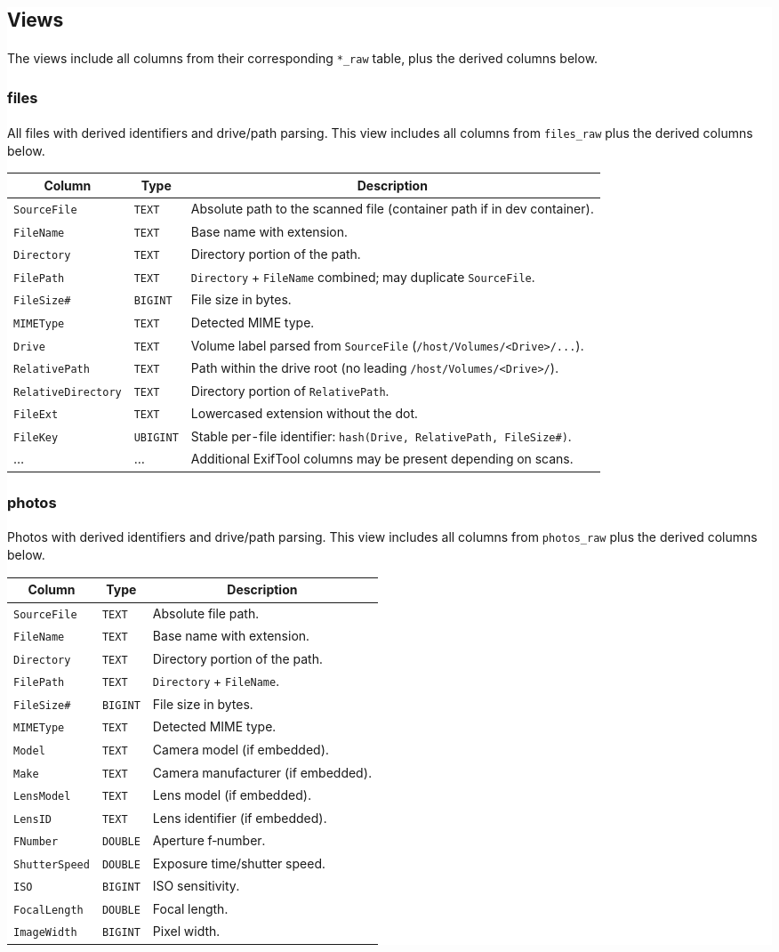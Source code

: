 ## Views

The views include all columns from their corresponding `*_raw` table, plus the derived columns below.

### files
All files with derived identifiers and drive/path parsing. This view includes all columns from `files_raw` plus the derived columns below.

| Column | Type | Description |
|---|---|---|
| `SourceFile` | `TEXT` | Absolute path to the scanned file (container path if in dev container). |
| `FileName` | `TEXT` | Base name with extension. |
| `Directory` | `TEXT` | Directory portion of the path. |
| `FilePath` | `TEXT` | `Directory` + `FileName` combined; may duplicate `SourceFile`. |
| `FileSize#` | `BIGINT` | File size in bytes. |
| `MIMEType` | `TEXT` | Detected MIME type. |
| `Drive` | `TEXT` | Volume label parsed from `SourceFile` (`/host/Volumes/<Drive>/...`). |
| `RelativePath` | `TEXT` | Path within the drive root (no leading `/host/Volumes/<Drive>/`). |
| `RelativeDirectory` | `TEXT` | Directory portion of `RelativePath`. |
| `FileExt` | `TEXT` | Lowercased extension without the dot. |
| `FileKey` | `UBIGINT` | Stable per-file identifier: `hash(Drive, RelativePath, FileSize#)`. |
| … | … | Additional ExifTool columns may be present depending on scans. |

### photos
Photos with derived identifiers and drive/path parsing. This view includes all columns from `photos_raw` plus the derived columns below.

| Column | Type | Description |
|---|---|---|
| `SourceFile` | `TEXT` | Absolute file path. |
| `FileName` | `TEXT` | Base name with extension. |
| `Directory` | `TEXT` | Directory portion of the path. |
| `FilePath` | `TEXT` | `Directory` + `FileName`. |
| `FileSize#` | `BIGINT` | File size in bytes. |
| `MIMEType` | `TEXT` | Detected MIME type. |
| `Model` | `TEXT` | Camera model (if embedded). |
| `Make` | `TEXT` | Camera manufacturer (if embedded). |
| `LensModel` | `TEXT` | Lens model (if embedded). |
| `LensID` | `TEXT` | Lens identifier (if embedded). |
| `FNumber` | `DOUBLE` | Aperture f‑number. |
| `ShutterSpeed` | `DOUBLE` | Exposure time/shutter speed. |
| `ISO` | `BIGINT` | ISO sensitivity. |
| `FocalLength` | `DOUBLE` | Focal length. |
| `ImageWidth` | `BIGINT` | Pixel width. |